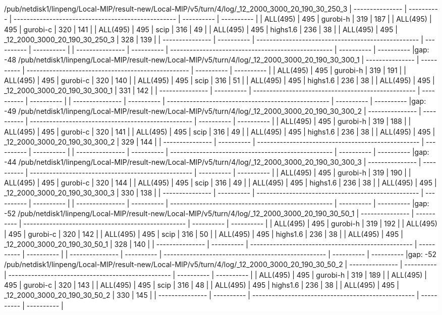 /pub/netdisk1/linpeng/Local-MIP/result-new/Local-MIP/v5/turn/4/log/_12_2000_3000_20_190_30_250_3
| --------------- | ---------- | -------------------------------------------------- | ---------- | ---------- |
| ALL(495)        | 495        | gurobi-h                                           | 319        | 187        |
| ALL(495)        | 495        | gurobi-c                                           | 320        | 141        |
| ALL(495)        | 495        | scip                                               | 316        | 49         |
| ALL(495)        | 495        | highs1.6                                           | 236        | 38         |
| ALL(495)        | 495        | _12_2000_3000_20_190_30_250_3                      | 328        | 139        |
| --------------- | ---------- | -------------------------------------------------- | ---------- | ---------- |
| --------------- | ---------- | -------------------------------------------------- | ---------- | ---------- |gap: -48
/pub/netdisk1/linpeng/Local-MIP/result-new/Local-MIP/v5/turn/4/log/_12_2000_3000_20_190_30_300_1
| --------------- | ---------- | -------------------------------------------------- | ---------- | ---------- |
| ALL(495)        | 495        | gurobi-h                                           | 319        | 191        |
| ALL(495)        | 495        | gurobi-c                                           | 320        | 140        |
| ALL(495)        | 495        | scip                                               | 316        | 51         |
| ALL(495)        | 495        | highs1.6                                           | 236        | 38         |
| ALL(495)        | 495        | _12_2000_3000_20_190_30_300_1                      | 331        | 142        |
| --------------- | ---------- | -------------------------------------------------- | ---------- | ---------- |
| --------------- | ---------- | -------------------------------------------------- | ---------- | ---------- |gap: -49
/pub/netdisk1/linpeng/Local-MIP/result-new/Local-MIP/v5/turn/4/log/_12_2000_3000_20_190_30_300_2
| --------------- | ---------- | -------------------------------------------------- | ---------- | ---------- |
| ALL(495)        | 495        | gurobi-h                                           | 319        | 188        |
| ALL(495)        | 495        | gurobi-c                                           | 320        | 141        |
| ALL(495)        | 495        | scip                                               | 316        | 49         |
| ALL(495)        | 495        | highs1.6                                           | 236        | 38         |
| ALL(495)        | 495        | _12_2000_3000_20_190_30_300_2                      | 329        | 144        |
| --------------- | ---------- | -------------------------------------------------- | ---------- | ---------- |
| --------------- | ---------- | -------------------------------------------------- | ---------- | ---------- |gap: -44
/pub/netdisk1/linpeng/Local-MIP/result-new/Local-MIP/v5/turn/4/log/_12_2000_3000_20_190_30_300_3
| --------------- | ---------- | -------------------------------------------------- | ---------- | ---------- |
| ALL(495)        | 495        | gurobi-h                                           | 319        | 190        |
| ALL(495)        | 495        | gurobi-c                                           | 320        | 144        |
| ALL(495)        | 495        | scip                                               | 316        | 49         |
| ALL(495)        | 495        | highs1.6                                           | 236        | 38         |
| ALL(495)        | 495        | _12_2000_3000_20_190_30_300_3                      | 330        | 138        |
| --------------- | ---------- | -------------------------------------------------- | ---------- | ---------- |
| --------------- | ---------- | -------------------------------------------------- | ---------- | ---------- |gap: -52
/pub/netdisk1/linpeng/Local-MIP/result-new/Local-MIP/v5/turn/4/log/_12_2000_3000_20_190_30_50_1
| --------------- | ---------- | -------------------------------------------------- | ---------- | ---------- |
| ALL(495)        | 495        | gurobi-h                                           | 319        | 192        |
| ALL(495)        | 495        | gurobi-c                                           | 320        | 142        |
| ALL(495)        | 495        | scip                                               | 316        | 50         |
| ALL(495)        | 495        | highs1.6                                           | 236        | 38         |
| ALL(495)        | 495        | _12_2000_3000_20_190_30_50_1                       | 328        | 140        |
| --------------- | ---------- | -------------------------------------------------- | ---------- | ---------- |
| --------------- | ---------- | -------------------------------------------------- | ---------- | ---------- |gap: -52
/pub/netdisk1/linpeng/Local-MIP/result-new/Local-MIP/v5/turn/4/log/_12_2000_3000_20_190_30_50_2
| --------------- | ---------- | -------------------------------------------------- | ---------- | ---------- |
| ALL(495)        | 495        | gurobi-h                                           | 319        | 189        |
| ALL(495)        | 495        | gurobi-c                                           | 320        | 143        |
| ALL(495)        | 495        | scip                                               | 316        | 48         |
| ALL(495)        | 495        | highs1.6                                           | 236        | 38         |
| ALL(495)        | 495        | _12_2000_3000_20_190_30_50_2                       | 330        | 145        |
| --------------- | ---------- | -------------------------------------------------- | ---------- | ---------- |